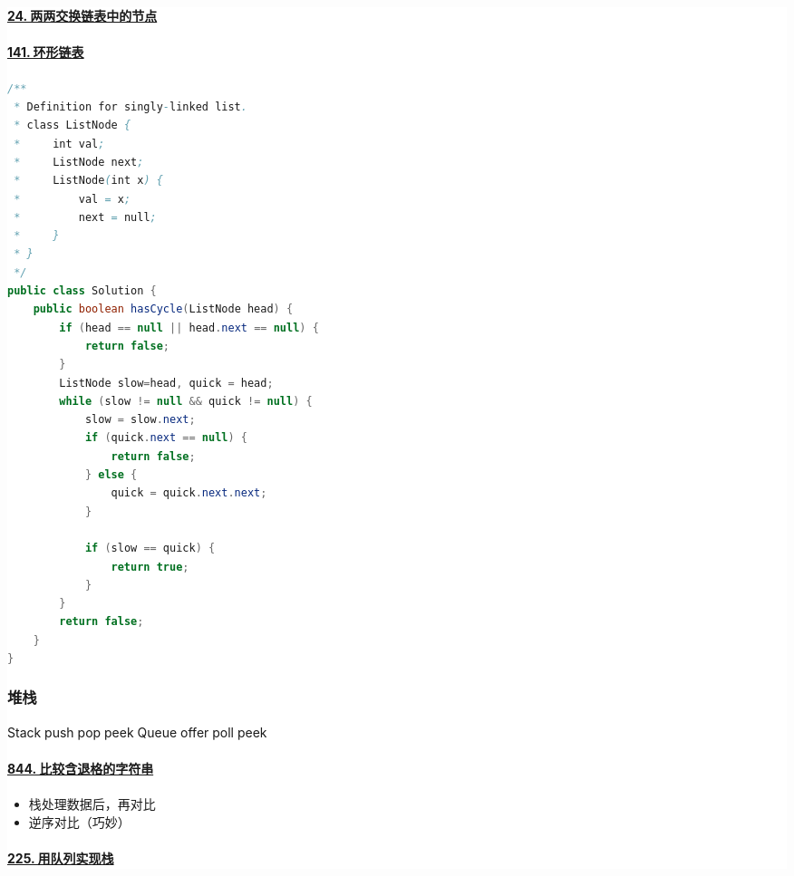 #### [24. 两两交换链表中的节点](https://leetcode-cn.com/problems/swap-nodes-in-pairs/)

#### [141. 环形链表](https://leetcode-cn.com/problems/linked-list-cycle/)

```java
/**
 * Definition for singly-linked list.
 * class ListNode {
 *     int val;
 *     ListNode next;
 *     ListNode(int x) {
 *         val = x;
 *         next = null;
 *     }
 * }
 */
public class Solution {
    public boolean hasCycle(ListNode head) {
        if (head == null || head.next == null) {
            return false;
        }
        ListNode slow=head, quick = head;
        while (slow != null && quick != null) {
            slow = slow.next;
            if (quick.next == null) {
                return false;
            } else {
                quick = quick.next.next;
            }

            if (slow == quick) {
                return true;
            }
        }
        return false;
    }
}
```

### 堆栈

Stack push pop peek
Queue offer poll peek

#### [844. 比较含退格的字符串](https://leetcode-cn.com/problems/backspace-string-compare/)

- 栈处理数据后，再对比
- 逆序对比（巧妙）

#### [225. 用队列实现栈](https://leetcode-cn.com/problems/implement-stack-using-queues/)
